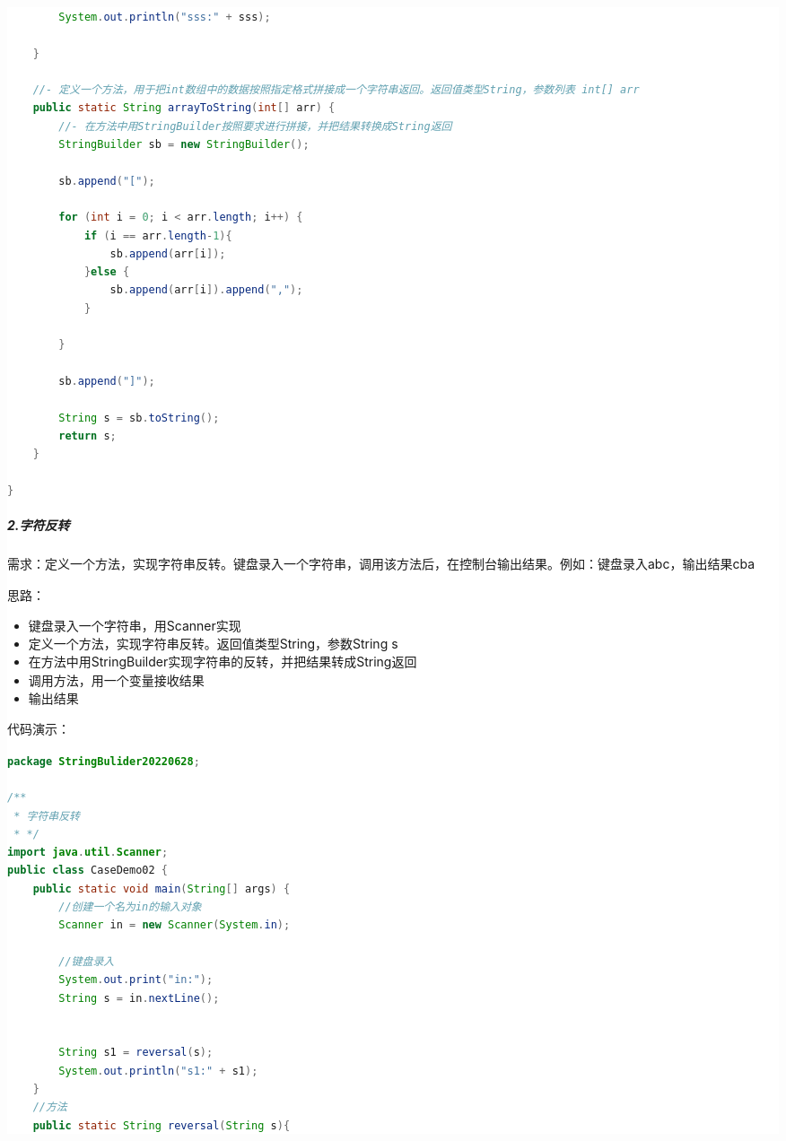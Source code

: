 ```java
        System.out.println("sss:" + sss);

    }

    //- 定义一个方法，用于把int数组中的数据按照指定格式拼接成一个字符串返回。返回值类型String，参数列表 int[] arr
    public static String arrayToString(int[] arr) {
        //- 在方法中用StringBuilder按照要求进行拼接，并把结果转换成String返回
        StringBuilder sb = new StringBuilder();

        sb.append("[");

        for (int i = 0; i < arr.length; i++) {
            if (i == arr.length-1){
                sb.append(arr[i]);
            }else {
                sb.append(arr[i]).append(",");
            }

        }

        sb.append("]");

        String s = sb.toString();
        return s;
    }

}

```

##### 2.字符反转

需求：定义一个方法，实现字符串反转。键盘录入一个字符串，调用该方法后，在控制台输出结果。例如：键盘录入abc，输出结果cba

思路：

- 键盘录入一个字符串，用Scanner实现
- 定义一个方法，实现字符串反转。返回值类型String，参数String s
- 在方法中用StringBuilder实现字符串的反转，并把结果转成String返回
- 调用方法，用一个变量接收结果
- 输出结果

代码演示：

```java
package StringBulider20220628;

/**
 * 字符串反转
 * */
import java.util.Scanner;
public class CaseDemo02 {
    public static void main(String[] args) {
        //创建一个名为in的输入对象
        Scanner in = new Scanner(System.in);

        //键盘录入
        System.out.print("in:");
        String s = in.nextLine();


        String s1 = reversal(s);
        System.out.println("s1:" + s1);
    }
    //方法
    public static String reversal(String s){
```